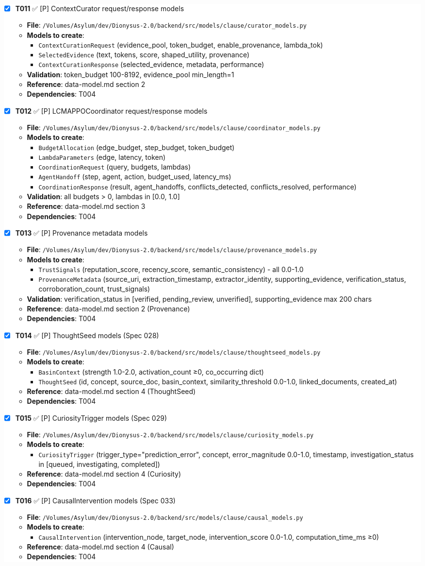 - [X] **T011** ✅ [P] ContextCurator request/response models
  - **File**: `/Volumes/Asylum/dev/Dionysus-2.0/backend/src/models/clause/curator_models.py`
  - **Models to create**:
    - `ContextCurationRequest` (evidence_pool, token_budget, enable_provenance, lambda_tok)
    - `SelectedEvidence` (text, tokens, score, shaped_utility, provenance)
    - `ContextCurationResponse` (selected_evidence, metadata, performance)
  - **Validation**: token_budget 100-8192, evidence_pool min_length=1
  - **Reference**: data-model.md section 2
  - **Dependencies**: T004

- [X] **T012** ✅ [P] LCMAPPOCoordinator request/response models
  - **File**: `/Volumes/Asylum/dev/Dionysus-2.0/backend/src/models/clause/coordinator_models.py`
  - **Models to create**:
    - `BudgetAllocation` (edge_budget, step_budget, token_budget)
    - `LambdaParameters` (edge, latency, token)
    - `CoordinationRequest` (query, budgets, lambdas)
    - `AgentHandoff` (step, agent, action, budget_used, latency_ms)
    - `CoordinationResponse` (result, agent_handoffs, conflicts_detected, conflicts_resolved, performance)
  - **Validation**: all budgets > 0, lambdas in [0.0, 1.0]
  - **Reference**: data-model.md section 3
  - **Dependencies**: T004

- [X] **T013** ✅ [P] Provenance metadata models
  - **File**: `/Volumes/Asylum/dev/Dionysus-2.0/backend/src/models/clause/provenance_models.py`
  - **Models to create**:
    - `TrustSignals` (reputation_score, recency_score, semantic_consistency) - all 0.0-1.0
    - `ProvenanceMetadata` (source_uri, extraction_timestamp, extractor_identity, supporting_evidence, verification_status, corroboration_count, trust_signals)
  - **Validation**: verification_status in [verified, pending_review, unverified], supporting_evidence max 200 chars
  - **Reference**: data-model.md section 2 (Provenance)
  - **Dependencies**: T004

- [X] **T014** ✅ [P] ThoughtSeed models (Spec 028)
  - **File**: `/Volumes/Asylum/dev/Dionysus-2.0/backend/src/models/clause/thoughtseed_models.py`
  - **Models to create**:
    - `BasinContext` (strength 1.0-2.0, activation_count ≥0, co_occurring dict)
    - `ThoughtSeed` (id, concept, source_doc, basin_context, similarity_threshold 0.0-1.0, linked_documents, created_at)
  - **Reference**: data-model.md section 4 (ThoughtSeed)
  - **Dependencies**: T004

- [X] **T015** ✅ [P] CuriosityTrigger models (Spec 029)
  - **File**: `/Volumes/Asylum/dev/Dionysus-2.0/backend/src/models/clause/curiosity_models.py`
  - **Models to create**:
    - `CuriosityTrigger` (trigger_type="prediction_error", concept, error_magnitude 0.0-1.0, timestamp, investigation_status in [queued, investigating, completed])
  - **Reference**: data-model.md section 4 (Curiosity)
  - **Dependencies**: T004

- [X] **T016** ✅ [P] CausalIntervention models (Spec 033)
  - **File**: `/Volumes/Asylum/dev/Dionysus-2.0/backend/src/models/clause/causal_models.py`
  - **Models to create**:
    - `CausalIntervention` (intervention_node, target_node, intervention_score 0.0-1.0, computation_time_ms ≥0)
  - **Reference**: data-model.md section 4 (Causal)
  - **Dependencies**: T004
